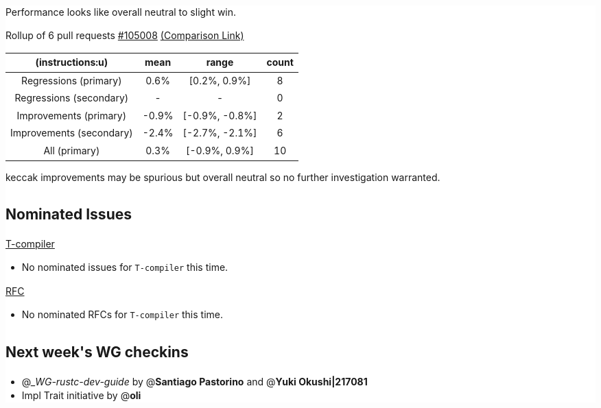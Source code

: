 Performance looks like overall neutral to slight win.

Rollup of 6 pull requests [#105008](https://github.com/rust-lang/rust/pull/105008)
 [(Comparison Link)](https://perf.rust-lang.org/compare.html?start=69df0f2c2f665d7f4e38a3579a81d4efc0d81034&end=8a09420ac48658cad726e0a6997687ceac4151e3&stat=instructions:u)

| (instructions:u)         | mean  | range          | count |
|:------------------------:|:-----:|:--------------:|:-----:|
| Regressions (primary)    | 0.6%  | [0.2%, 0.9%]   | 8     |
| Regressions (secondary)  | -     | -              | 0     |
| Improvements (primary)   | -0.9% | [-0.9%, -0.8%] | 2     |
| Improvements (secondary) | -2.4% | [-2.7%, -2.1%] | 6     |
| All  (primary)           | 0.3%  | [-0.9%, 0.9%]  | 10    |

keccak improvements may be spurious but overall neutral so no further investigation warranted.

## Nominated Issues

[T-compiler](https://github.com/rust-lang/rust/issues?q=is%3Aopen+label%3AI-compiler-nominated+label%3AT-compiler)
- No nominated issues for `T-compiler` this time.

[RFC](https://github.com/rust-lang/rfcs/issues?q=is%3Aopen+label%3AI-compiler-nominated+label%3AT-compiler)
- No nominated RFCs for `T-compiler` this time.

## Next week's WG checkins

- @_*WG-rustc-dev-guide* by @**Santiago Pastorino** and @**Yuki Okushi|217081**
- Impl Trait initiative by @**oli**
